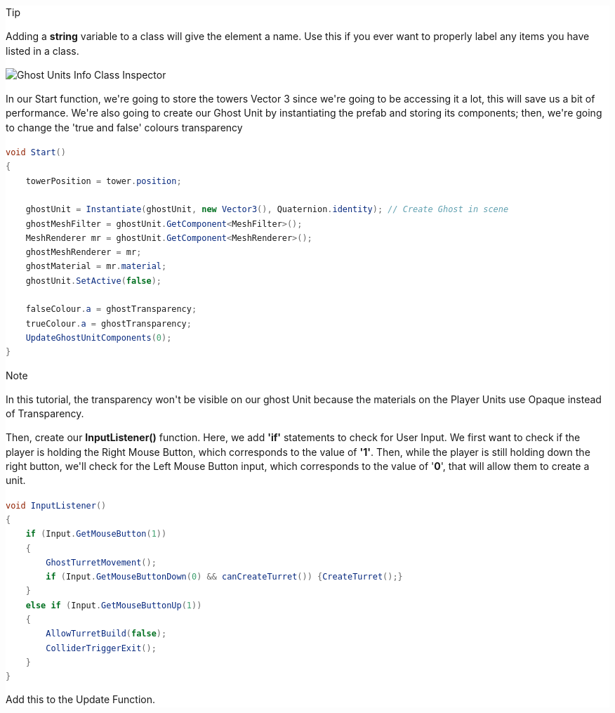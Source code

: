 > [!TIP]
> Adding a **string** variable to a class will give the element a name. Use this if you ever want to properly label any items you have listed in a class.
> 
> <img width="366" alt="Ghost Units Info Class Inspector" src="https://github.com/user-attachments/assets/c51fa48b-e5f2-45d9-bb7b-4adbdb23f8b9" />


In our Start function, we're going to store the towers Vector 3 since we're going to be accessing it a lot, this will save us a bit of performance. We're also going to create our Ghost Unit by instantiating the prefab and storing its components; then, we're going to change the 'true and false' colours transparency
```cs
void Start()
{
	towerPosition = tower.position;
	
	ghostUnit = Instantiate(ghostUnit, new Vector3(), Quaternion.identity); // Create Ghost in scene
	ghostMeshFilter = ghostUnit.GetComponent<MeshFilter>();
	MeshRenderer mr = ghostUnit.GetComponent<MeshRenderer>();
	ghostMeshRenderer = mr;
	ghostMaterial = mr.material;
	ghostUnit.SetActive(false);
	  
	falseColour.a = ghostTransparency;
	trueColour.a = ghostTransparency;
	UpdateGhostUnitComponents(0);
}
```

> [!NOTE]
> In this tutorial, the transparency won't be visible on our ghost Unit because the materials on the Player Units use Opaque instead of Transparency.

Then, create our **InputListener()** function. Here, we add **'if'** statements to check for User Input. We first want to check if the player is holding the Right Mouse Button, which corresponds to the value of **'1'**. Then, while the player is still holding down the right button, we'll check for the Left Mouse Button input, which corresponds to the value of '**0**', that will allow them to create a unit.

```cs
void InputListener()
{
	if (Input.GetMouseButton(1))
	{
		GhostTurretMovement();
		if (Input.GetMouseButtonDown(0) && canCreateTurret()) {CreateTurret();}
	}
	else if (Input.GetMouseButtonUp(1))
	{
		AllowTurretBuild(false);
		ColliderTriggerExit();
	}
}
```
Add this to the Update Function.
